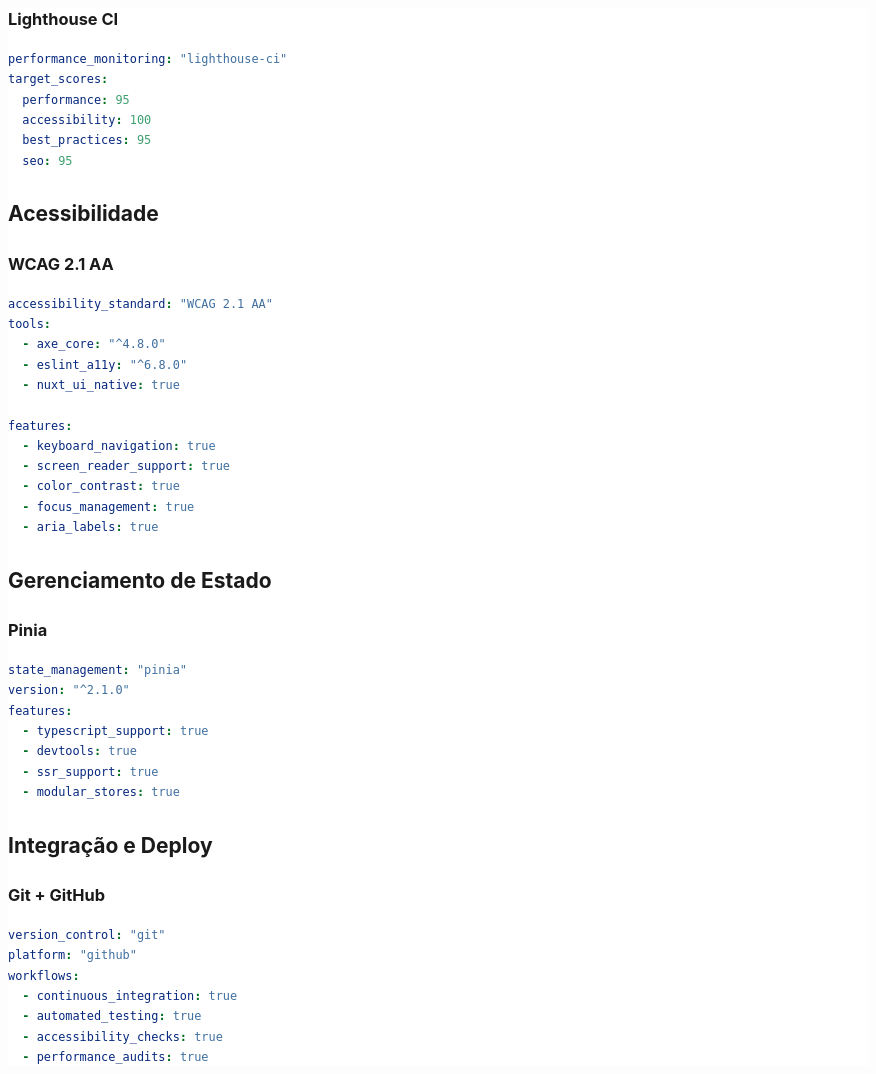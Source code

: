 ### Lighthouse CI
```yaml
performance_monitoring: "lighthouse-ci"
target_scores:
  performance: 95
  accessibility: 100
  best_practices: 95
  seo: 95
```

## Acessibilidade

### WCAG 2.1 AA
```yaml
accessibility_standard: "WCAG 2.1 AA"
tools:
  - axe_core: "^4.8.0"
  - eslint_a11y: "^6.8.0"
  - nuxt_ui_native: true
  
features:
  - keyboard_navigation: true
  - screen_reader_support: true
  - color_contrast: true
  - focus_management: true
  - aria_labels: true
```

## Gerenciamento de Estado

### Pinia
```yaml
state_management: "pinia"
version: "^2.1.0"
features:
  - typescript_support: true
  - devtools: true
  - ssr_support: true
  - modular_stores: true
```

## Integração e Deploy

### Git + GitHub
```yaml
version_control: "git"
platform: "github"
workflows:
  - continuous_integration: true
  - automated_testing: true
  - accessibility_checks: true
  - performance_audits: true
```
